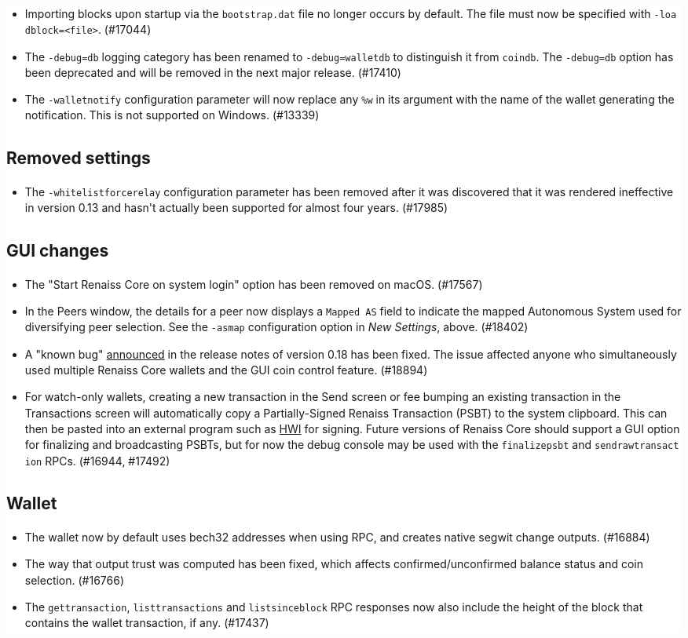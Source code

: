 - Importing blocks upon startup via the `bootstrap.dat` file no longer
  occurs by default. The file must now be specified with
  `-loadblock=<file>`.  (#17044)

- The `-debug=db` logging category has been renamed to
  `-debug=walletdb` to distinguish it from `coindb`.  The `-debug=db`
  option has been deprecated and will be removed in the next major
  release.  (#17410)

- The `-walletnotify` configuration parameter will now replace any `%w`
  in its argument with the name of the wallet generating the
  notification.  This is not supported on Windows. (#13339)

Removed settings
----------------

- The `-whitelistforcerelay` configuration parameter has been removed after
  it was discovered that it was rendered ineffective in version 0.13 and
  hasn't actually been supported for almost four years.  (#17985)

GUI changes
-----------

- The "Start Renaiss Core on system login" option has been removed on macOS.
  (#17567)

- In the Peers window, the details for a peer now displays a `Mapped AS`
  field to indicate the mapped Autonomous System used for diversifying
  peer selection. See the `-asmap` configuration option in _New
  Settings_, above.  (#18402)

- A "known bug" [announced](https://renaisscore.org/en/releases/0.18.0/#wallet-gui)
  in the release notes of version 0.18 has been fixed.  The issue
  affected anyone who simultaneously used multiple Renaiss Core wallets
  and the GUI coin control feature. (#18894)

- For watch-only wallets, creating a new transaction in the Send screen
  or fee bumping an existing transaction in the Transactions screen will
  automatically copy a Partially-Signed Renaiss Transaction (PSBT) to
  the system clipboard.  This can then be pasted into an external
  program such as [HWI](https://github.com/renaiss-core/HWI) for
  signing.  Future versions of Renaiss Core should support a GUI option
  for finalizing and broadcasting PSBTs, but for now the debug console
  may be used with the `finalizepsbt` and `sendrawtransaction` RPCs.
  (#16944, #17492)

Wallet
------

- The wallet now by default uses bech32 addresses when using RPC, and
  creates native segwit change outputs.  (#16884)

- The way that output trust was computed has been fixed, which affects
  confirmed/unconfirmed balance status and coin selection.  (#16766)

- The `gettransaction`, `listtransactions` and `listsinceblock` RPC
  responses now also include the height of the block that contains the
  wallet transaction, if any.  (#17437)
